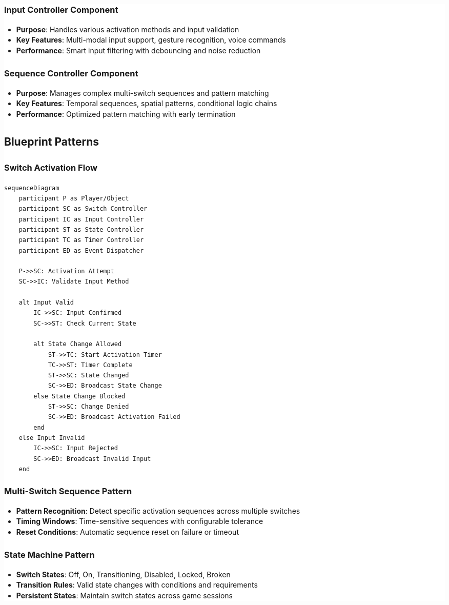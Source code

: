 ### Input Controller Component
- **Purpose**: Handles various activation methods and input validation
- **Key Features**: Multi-modal input support, gesture recognition, voice commands
- **Performance**: Smart input filtering with debouncing and noise reduction

### Sequence Controller Component
- **Purpose**: Manages complex multi-switch sequences and pattern matching
- **Key Features**: Temporal sequences, spatial patterns, conditional logic chains
- **Performance**: Optimized pattern matching with early termination

## Blueprint Patterns

### Switch Activation Flow
```mermaid
sequenceDiagram
    participant P as Player/Object
    participant SC as Switch Controller
    participant IC as Input Controller
    participant ST as State Controller
    participant TC as Timer Controller
    participant ED as Event Dispatcher
    
    P->>SC: Activation Attempt
    SC->>IC: Validate Input Method
    
    alt Input Valid
        IC->>SC: Input Confirmed
        SC->>ST: Check Current State
        
        alt State Change Allowed
            ST->>TC: Start Activation Timer
            TC->>ST: Timer Complete
            ST->>SC: State Changed
            SC->>ED: Broadcast State Change
        else State Change Blocked
            ST->>SC: Change Denied
            SC->>ED: Broadcast Activation Failed
        end
    else Input Invalid
        IC->>SC: Input Rejected
        SC->>ED: Broadcast Invalid Input
    end
```

### Multi-Switch Sequence Pattern
- **Pattern Recognition**: Detect specific activation sequences across multiple switches
- **Timing Windows**: Time-sensitive sequences with configurable tolerance
- **Reset Conditions**: Automatic sequence reset on failure or timeout

### State Machine Pattern
- **Switch States**: Off, On, Transitioning, Disabled, Locked, Broken
- **Transition Rules**: Valid state changes with conditions and requirements
- **Persistent States**: Maintain switch states across game sessions
